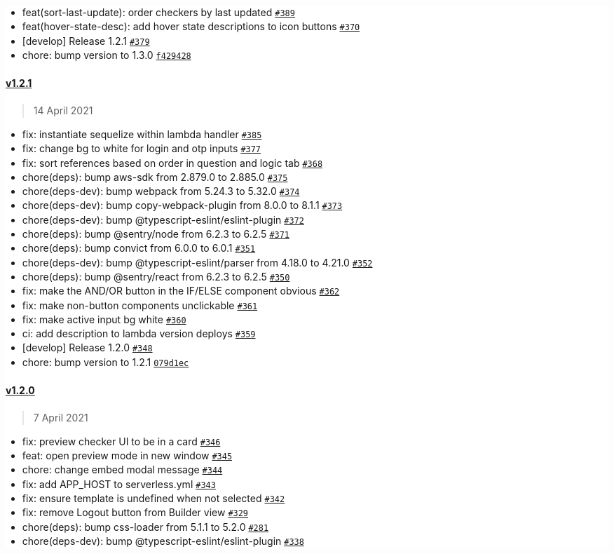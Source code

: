 - feat(sort-last-update): order checkers by last updated [`#389`](https://github.com/opengovsg/checkfirst/pull/389)
- feat(hover-state-desc): add hover state descriptions to icon buttons [`#370`](https://github.com/opengovsg/checkfirst/pull/370)
- [develop] Release 1.2.1 [`#379`](https://github.com/opengovsg/checkfirst/pull/379)
- chore: bump version to 1.3.0 [`f429428`](https://github.com/opengovsg/checkfirst/commit/f429428713d09eab74cac6dac509d4a2c9faa7bf)

#### [v1.2.1](https://github.com/opengovsg/checkfirst/compare/v1.2.0...v1.2.1)

> 14 April 2021

- fix: instantiate sequelize within lambda handler [`#385`](https://github.com/opengovsg/checkfirst/pull/385)
- fix: change bg to white for login and otp inputs [`#377`](https://github.com/opengovsg/checkfirst/pull/377)
- fix: sort references based on order in question and logic tab [`#368`](https://github.com/opengovsg/checkfirst/pull/368)
- chore(deps): bump aws-sdk from 2.879.0 to 2.885.0 [`#375`](https://github.com/opengovsg/checkfirst/pull/375)
- chore(deps-dev): bump webpack from 5.24.3 to 5.32.0 [`#374`](https://github.com/opengovsg/checkfirst/pull/374)
- chore(deps-dev): bump copy-webpack-plugin from 8.0.0 to 8.1.1 [`#373`](https://github.com/opengovsg/checkfirst/pull/373)
- chore(deps-dev): bump @typescript-eslint/eslint-plugin [`#372`](https://github.com/opengovsg/checkfirst/pull/372)
- chore(deps): bump @sentry/node from 6.2.3 to 6.2.5 [`#371`](https://github.com/opengovsg/checkfirst/pull/371)
- chore(deps): bump convict from 6.0.0 to 6.0.1 [`#351`](https://github.com/opengovsg/checkfirst/pull/351)
- chore(deps-dev): bump @typescript-eslint/parser from 4.18.0 to 4.21.0 [`#352`](https://github.com/opengovsg/checkfirst/pull/352)
- chore(deps): bump @sentry/react from 6.2.3 to 6.2.5 [`#350`](https://github.com/opengovsg/checkfirst/pull/350)
- fix: make the AND/OR button in the IF/ELSE component obvious [`#362`](https://github.com/opengovsg/checkfirst/pull/362)
- fix: make non-button components unclickable [`#361`](https://github.com/opengovsg/checkfirst/pull/361)
- fix: make active input bg white [`#360`](https://github.com/opengovsg/checkfirst/pull/360)
- ci: add description to lambda version deploys [`#359`](https://github.com/opengovsg/checkfirst/pull/359)
- [develop] Release 1.2.0 [`#348`](https://github.com/opengovsg/checkfirst/pull/348)
- chore: bump version to 1.2.1 [`079d1ec`](https://github.com/opengovsg/checkfirst/commit/079d1ecf8f2344c84e7c07a2e6ee52e0dc1d5808)

#### [v1.2.0](https://github.com/opengovsg/checkfirst/compare/v1.1.0...v1.2.0)

> 7 April 2021

- fix: preview checker UI to be in a card [`#346`](https://github.com/opengovsg/checkfirst/pull/346)
- feat: open preview mode in new window [`#345`](https://github.com/opengovsg/checkfirst/pull/345)
- chore: change embed modal message [`#344`](https://github.com/opengovsg/checkfirst/pull/344)
- fix: add APP_HOST to serverless.yml [`#343`](https://github.com/opengovsg/checkfirst/pull/343)
- fix: ensure template is undefined when not selected [`#342`](https://github.com/opengovsg/checkfirst/pull/342)
- fix: remove Logout button from Builder view [`#329`](https://github.com/opengovsg/checkfirst/pull/329)
- chore(deps): bump css-loader from 5.1.1 to 5.2.0 [`#281`](https://github.com/opengovsg/checkfirst/pull/281)
- chore(deps-dev): bump @typescript-eslint/eslint-plugin [`#338`](https://github.com/opengovsg/checkfirst/pull/338)